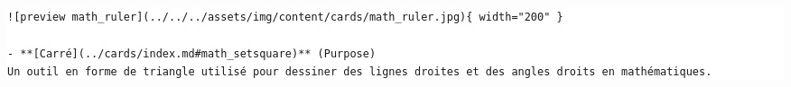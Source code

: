    ![preview math_ruler](../../../assets/img/content/cards/math_ruler.jpg){ width="200" }

    - **[Carré](../cards/index.md#math_setsquare)** (Purpose)
    Un outil en forme de triangle utilisé pour dessiner des lignes droites et des angles droits en mathématiques.
